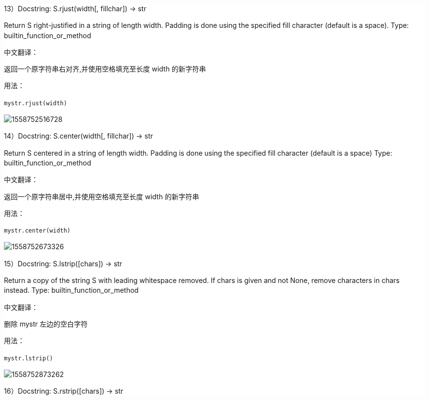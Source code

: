 13）Docstring:
S.rjust(width[, fillchar]) -> str

Return S right-justified in a string of length width. Padding is
done using the specified fill character (default is a space).
Type:      builtin_function_or_method

中文翻译：

返回一个原字符串右对齐,并使用空格填充至长度 width 的新字符串

用法：

```
mystr.rjust(width) 
```

![1558752516728](C:\Users\liusfgood\AppData\Roaming\Typora\typora-user-images\1558752516728.png)

14）Docstring:
S.center(width[, fillchar]) -> str

Return S centered in a string of length width. Padding is
done using the specified fill character (default is a space)
Type:      builtin_function_or_method

中文翻译：

返回一个原字符串居中,并使用空格填充至长度 width 的新字符串

用法：

```
mystr.center(width)   
```

![1558752673326](C:\Users\liusfgood\AppData\Roaming\Typora\typora-user-images\1558752673326.png)

15）Docstring:
S.lstrip([chars]) -> str

Return a copy of the string S with leading whitespace removed.
If chars is given and not None, remove characters in chars instead.
Type:      builtin_function_or_method

中文翻译：

删除 mystr 左边的空白字符

用法：

```
mystr.lstrip()
```

![1558752873262](C:\Users\liusfgood\AppData\Roaming\Typora\typora-user-images\1558752873262.png)

16）Docstring:
S.rstrip([chars]) -> str
